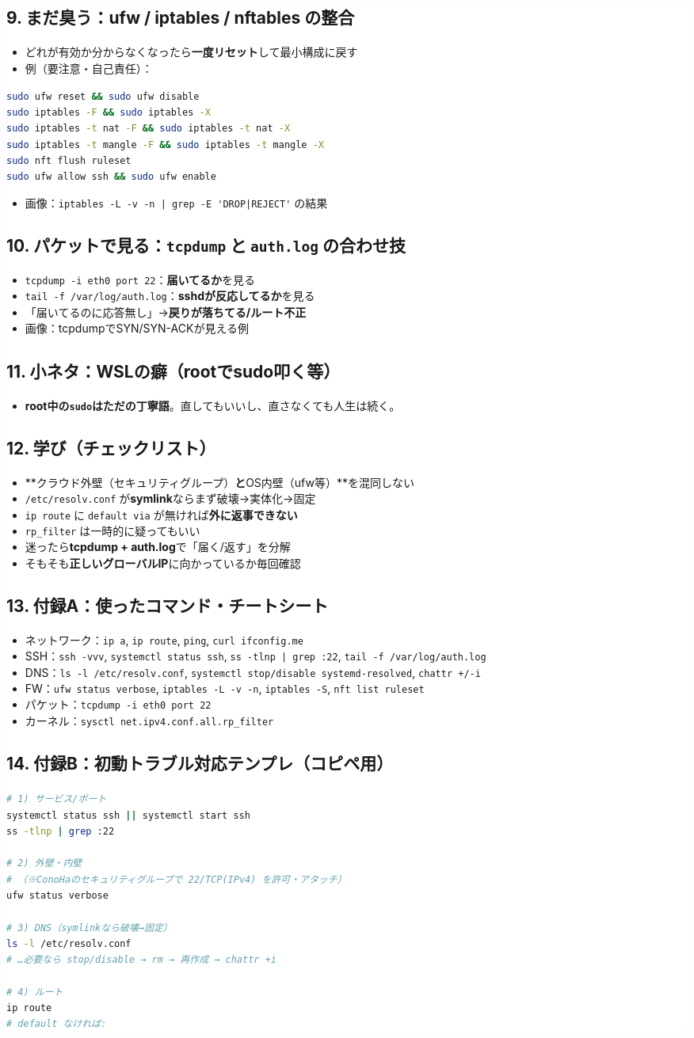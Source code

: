 ## 9. まだ臭う：**ufw / iptables / nftables** の整合

* どれが有効か分からなくなったら**一度リセット**して最小構成に戻す
* 例（要注意・自己責任）：

```bash
sudo ufw reset && sudo ufw disable
sudo iptables -F && sudo iptables -X
sudo iptables -t nat -F && sudo iptables -t nat -X
sudo iptables -t mangle -F && sudo iptables -t mangle -X
sudo nft flush ruleset
sudo ufw allow ssh && sudo ufw enable
```

* 画像：`iptables -L -v -n | grep -E 'DROP|REJECT'` の結果

## 10. パケットで見る：`tcpdump` と `auth.log` の合わせ技

* `tcpdump -i eth0 port 22`：**届いてるか**を見る
* `tail -f /var/log/auth.log`：**sshdが反応してるか**を見る
* 「届いてるのに応答無し」→**戻りが落ちてる/ルート不正**
* 画像：tcpdumpでSYN/SYN-ACKが見える例

## 11. 小ネタ：WSLの癖（rootでsudo叩く等）

* **root中の`sudo`はただの丁寧語**。直してもいいし、直さなくても人生は続く。

## 12. 学び（チェックリスト）

* \*\*クラウド外壁（セキュリティグループ）**と**OS内壁（ufw等）\*\*を混同しない
* `/etc/resolv.conf` が**symlink**ならまず破壊→実体化→固定
* `ip route` に `default via` が無ければ**外に返事できない**
* `rp_filter` は一時的に疑ってもいい
* 迷ったら**tcpdump + auth.log**で「届く/返す」を分解
* そもそも**正しいグローバルIP**に向かっているか毎回確認

## 13. 付録A：使ったコマンド・チートシート

* ネットワーク：`ip a`, `ip route`, `ping`, `curl ifconfig.me`
* SSH：`ssh -vvv`, `systemctl status ssh`, `ss -tlnp | grep :22`, `tail -f /var/log/auth.log`
* DNS：`ls -l /etc/resolv.conf`, `systemctl stop/disable systemd-resolved`, `chattr +/-i`
* FW：`ufw status verbose`, `iptables -L -v -n`, `iptables -S`, `nft list ruleset`
* パケット：`tcpdump -i eth0 port 22`
* カーネル：`sysctl net.ipv4.conf.all.rp_filter`

## 14. 付録B：初動トラブル対応テンプレ（コピペ用）

```bash
# 1) サービス/ポート
systemctl status ssh || systemctl start ssh
ss -tlnp | grep :22

# 2) 外壁・内壁
# （※ConoHaのセキュリティグループで 22/TCP(IPv4) を許可・アタッチ）
ufw status verbose

# 3) DNS（symlinkなら破壊→固定）
ls -l /etc/resolv.conf
# …必要なら stop/disable → rm → 再作成 → chattr +i

# 4) ルート
ip route
# default なければ:
```